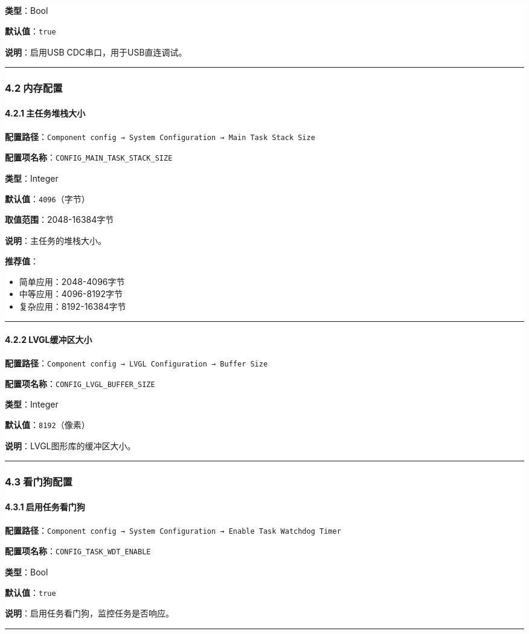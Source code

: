 **类型**：Bool

**默认值**：`true`

**说明**：启用USB CDC串口，用于USB直连调试。

---

### 4.2 内存配置

#### 4.2.1 主任务堆栈大小

**配置路径**：`Component config → System Configuration → Main Task Stack Size`

**配置项名称**：`CONFIG_MAIN_TASK_STACK_SIZE`

**类型**：Integer

**默认值**：`4096`（字节）

**取值范围**：2048-16384字节

**说明**：主任务的堆栈大小。

**推荐值**：
- 简单应用：2048-4096字节
- 中等应用：4096-8192字节
- 复杂应用：8192-16384字节

---

#### 4.2.2 LVGL缓冲区大小

**配置路径**：`Component config → LVGL Configuration → Buffer Size`

**配置项名称**：`CONFIG_LVGL_BUFFER_SIZE`

**类型**：Integer

**默认值**：`8192`（像素）

**说明**：LVGL图形库的缓冲区大小。

---

### 4.3 看门狗配置

#### 4.3.1 启用任务看门狗

**配置路径**：`Component config → System Configuration → Enable Task Watchdog Timer`

**配置项名称**：`CONFIG_TASK_WDT_ENABLE`

**类型**：Bool

**默认值**：`true`

**说明**：启用任务看门狗，监控任务是否响应。

---
